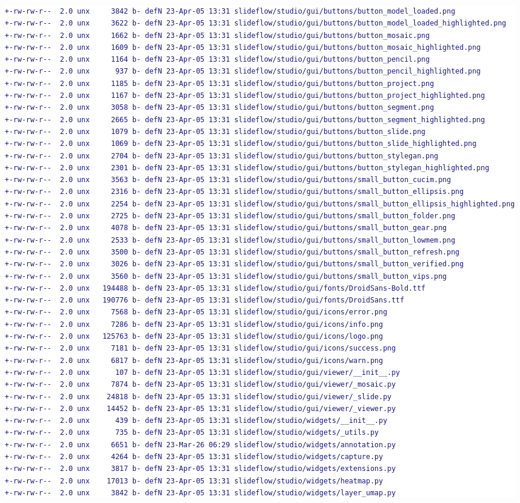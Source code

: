 ```diff
+-rw-rw-r--  2.0 unx     3842 b- defN 23-Apr-05 13:31 slideflow/studio/gui/buttons/button_model_loaded.png
+-rw-rw-r--  2.0 unx     3622 b- defN 23-Apr-05 13:31 slideflow/studio/gui/buttons/button_model_loaded_highlighted.png
+-rw-rw-r--  2.0 unx     1662 b- defN 23-Apr-05 13:31 slideflow/studio/gui/buttons/button_mosaic.png
+-rw-rw-r--  2.0 unx     1609 b- defN 23-Apr-05 13:31 slideflow/studio/gui/buttons/button_mosaic_highlighted.png
+-rw-rw-r--  2.0 unx     1164 b- defN 23-Apr-05 13:31 slideflow/studio/gui/buttons/button_pencil.png
+-rw-rw-r--  2.0 unx      937 b- defN 23-Apr-05 13:31 slideflow/studio/gui/buttons/button_pencil_highlighted.png
+-rw-rw-r--  2.0 unx     1185 b- defN 23-Apr-05 13:31 slideflow/studio/gui/buttons/button_project.png
+-rw-rw-r--  2.0 unx     1167 b- defN 23-Apr-05 13:31 slideflow/studio/gui/buttons/button_project_highlighted.png
+-rw-rw-r--  2.0 unx     3058 b- defN 23-Apr-05 13:31 slideflow/studio/gui/buttons/button_segment.png
+-rw-rw-r--  2.0 unx     2665 b- defN 23-Apr-05 13:31 slideflow/studio/gui/buttons/button_segment_highlighted.png
+-rw-rw-r--  2.0 unx     1079 b- defN 23-Apr-05 13:31 slideflow/studio/gui/buttons/button_slide.png
+-rw-rw-r--  2.0 unx     1069 b- defN 23-Apr-05 13:31 slideflow/studio/gui/buttons/button_slide_highlighted.png
+-rw-rw-r--  2.0 unx     2704 b- defN 23-Apr-05 13:31 slideflow/studio/gui/buttons/button_stylegan.png
+-rw-rw-r--  2.0 unx     2301 b- defN 23-Apr-05 13:31 slideflow/studio/gui/buttons/button_stylegan_highlighted.png
+-rw-rw-r--  2.0 unx     3563 b- defN 23-Apr-05 13:31 slideflow/studio/gui/buttons/small_button_cucim.png
+-rw-rw-r--  2.0 unx     2316 b- defN 23-Apr-05 13:31 slideflow/studio/gui/buttons/small_button_ellipsis.png
+-rw-rw-r--  2.0 unx     2254 b- defN 23-Apr-05 13:31 slideflow/studio/gui/buttons/small_button_ellipsis_highlighted.png
+-rw-rw-r--  2.0 unx     2725 b- defN 23-Apr-05 13:31 slideflow/studio/gui/buttons/small_button_folder.png
+-rw-rw-r--  2.0 unx     4078 b- defN 23-Apr-05 13:31 slideflow/studio/gui/buttons/small_button_gear.png
+-rw-rw-r--  2.0 unx     2533 b- defN 23-Apr-05 13:31 slideflow/studio/gui/buttons/small_button_lowmem.png
+-rw-rw-r--  2.0 unx     3500 b- defN 23-Apr-05 13:31 slideflow/studio/gui/buttons/small_button_refresh.png
+-rw-rw-r--  2.0 unx     3026 b- defN 23-Apr-05 13:31 slideflow/studio/gui/buttons/small_button_verified.png
+-rw-rw-r--  2.0 unx     3560 b- defN 23-Apr-05 13:31 slideflow/studio/gui/buttons/small_button_vips.png
+-rw-rw-r--  2.0 unx   194488 b- defN 23-Apr-05 13:31 slideflow/studio/gui/fonts/DroidSans-Bold.ttf
+-rw-rw-r--  2.0 unx   190776 b- defN 23-Apr-05 13:31 slideflow/studio/gui/fonts/DroidSans.ttf
+-rw-rw-r--  2.0 unx     7568 b- defN 23-Apr-05 13:31 slideflow/studio/gui/icons/error.png
+-rw-rw-r--  2.0 unx     7286 b- defN 23-Apr-05 13:31 slideflow/studio/gui/icons/info.png
+-rw-rw-r--  2.0 unx   125763 b- defN 23-Apr-05 13:31 slideflow/studio/gui/icons/logo.png
+-rw-rw-r--  2.0 unx     7181 b- defN 23-Apr-05 13:31 slideflow/studio/gui/icons/success.png
+-rw-rw-r--  2.0 unx     6817 b- defN 23-Apr-05 13:31 slideflow/studio/gui/icons/warn.png
+-rw-rw-r--  2.0 unx      107 b- defN 23-Apr-05 13:31 slideflow/studio/gui/viewer/__init__.py
+-rw-rw-r--  2.0 unx     7874 b- defN 23-Apr-05 13:31 slideflow/studio/gui/viewer/_mosaic.py
+-rw-rw-r--  2.0 unx    24818 b- defN 23-Apr-05 13:31 slideflow/studio/gui/viewer/_slide.py
+-rw-rw-r--  2.0 unx    14452 b- defN 23-Apr-05 13:31 slideflow/studio/gui/viewer/_viewer.py
+-rw-rw-r--  2.0 unx      439 b- defN 23-Apr-05 13:31 slideflow/studio/widgets/__init__.py
+-rw-rw-r--  2.0 unx      735 b- defN 23-Apr-05 13:31 slideflow/studio/widgets/_utils.py
+-rw-rw-r--  2.0 unx     6651 b- defN 23-Mar-26 06:29 slideflow/studio/widgets/annotation.py
+-rw-rw-r--  2.0 unx     4264 b- defN 23-Apr-05 13:31 slideflow/studio/widgets/capture.py
+-rw-rw-r--  2.0 unx     3817 b- defN 23-Apr-05 13:31 slideflow/studio/widgets/extensions.py
+-rw-rw-r--  2.0 unx    17013 b- defN 23-Apr-05 13:31 slideflow/studio/widgets/heatmap.py
+-rw-rw-r--  2.0 unx     3842 b- defN 23-Apr-05 13:31 slideflow/studio/widgets/layer_umap.py
```